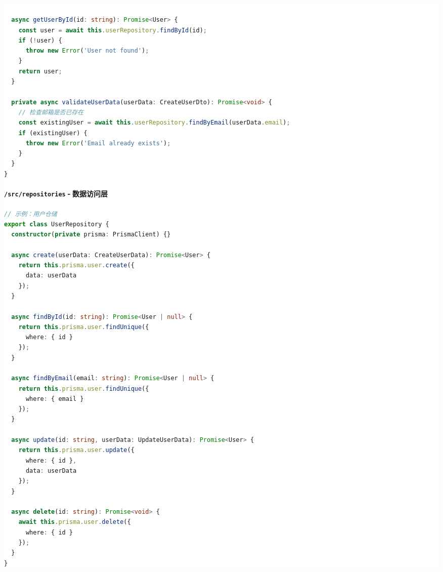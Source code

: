```typescript

  async getUserById(id: string): Promise<User> {
    const user = await this.userRepository.findById(id);
    if (!user) {
      throw new Error('User not found');
    }
    return user;
  }

  private async validateUserData(userData: CreateUserDto): Promise<void> {
    // 检查邮箱是否已存在
    const existingUser = await this.userRepository.findByEmail(userData.email);
    if (existingUser) {
      throw new Error('Email already exists');
    }
  }
}
```

#### `/src/repositories` - 数据访问层
```typescript
// 示例：用户仓储
export class UserRepository {
  constructor(private prisma: PrismaClient) {}

  async create(userData: CreateUserData): Promise<User> {
    return this.prisma.user.create({
      data: userData
    });
  }

  async findById(id: string): Promise<User | null> {
    return this.prisma.user.findUnique({
      where: { id }
    });
  }

  async findByEmail(email: string): Promise<User | null> {
    return this.prisma.user.findUnique({
      where: { email }
    });
  }

  async update(id: string, userData: UpdateUserData): Promise<User> {
    return this.prisma.user.update({
      where: { id },
      data: userData
    });
  }

  async delete(id: string): Promise<void> {
    await this.prisma.user.delete({
      where: { id }
    });
  }
}
```
